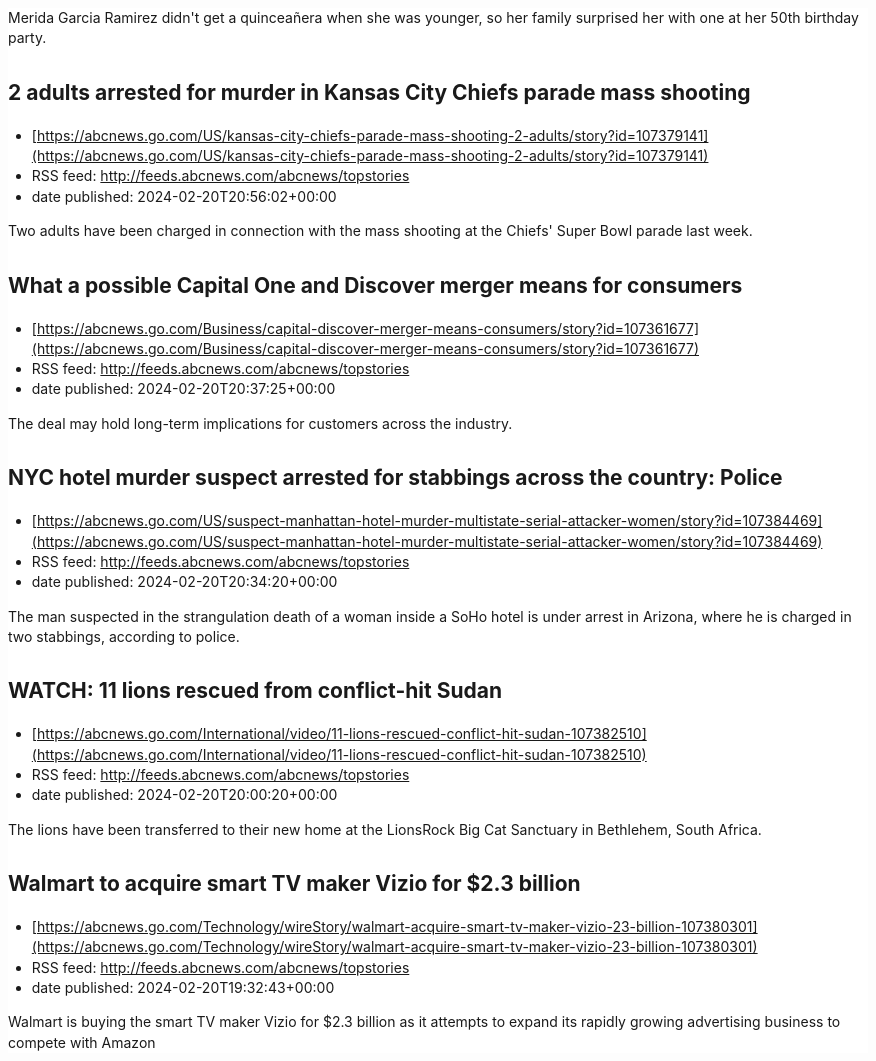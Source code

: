 Merida Garcia Ramirez didn't get a quinceañera when she was younger, so her family surprised her with one at her 50th birthday party.

## 2 adults arrested for murder in Kansas City Chiefs parade mass shooting
 - [https://abcnews.go.com/US/kansas-city-chiefs-parade-mass-shooting-2-adults/story?id=107379141](https://abcnews.go.com/US/kansas-city-chiefs-parade-mass-shooting-2-adults/story?id=107379141)
 - RSS feed: http://feeds.abcnews.com/abcnews/topstories
 - date published: 2024-02-20T20:56:02+00:00

Two adults have been charged in connection with the mass shooting at the Chiefs' Super Bowl parade last week.

## What a possible Capital One and Discover merger means for consumers
 - [https://abcnews.go.com/Business/capital-discover-merger-means-consumers/story?id=107361677](https://abcnews.go.com/Business/capital-discover-merger-means-consumers/story?id=107361677)
 - RSS feed: http://feeds.abcnews.com/abcnews/topstories
 - date published: 2024-02-20T20:37:25+00:00

The deal may hold long-term implications for customers across the industry.

## NYC hotel murder suspect arrested for stabbings across the country: Police
 - [https://abcnews.go.com/US/suspect-manhattan-hotel-murder-multistate-serial-attacker-women/story?id=107384469](https://abcnews.go.com/US/suspect-manhattan-hotel-murder-multistate-serial-attacker-women/story?id=107384469)
 - RSS feed: http://feeds.abcnews.com/abcnews/topstories
 - date published: 2024-02-20T20:34:20+00:00

The man suspected in the strangulation death of a woman inside a SoHo hotel is under arrest in Arizona, where he is charged in two stabbings, according to police.

## WATCH:  11 lions rescued from conflict-hit Sudan
 - [https://abcnews.go.com/International/video/11-lions-rescued-conflict-hit-sudan-107382510](https://abcnews.go.com/International/video/11-lions-rescued-conflict-hit-sudan-107382510)
 - RSS feed: http://feeds.abcnews.com/abcnews/topstories
 - date published: 2024-02-20T20:00:20+00:00

The lions have been transferred to their new home at the LionsRock Big Cat Sanctuary in Bethlehem, South Africa.

## Walmart to acquire smart TV maker Vizio for $2.3 billion
 - [https://abcnews.go.com/Technology/wireStory/walmart-acquire-smart-tv-maker-vizio-23-billion-107380301](https://abcnews.go.com/Technology/wireStory/walmart-acquire-smart-tv-maker-vizio-23-billion-107380301)
 - RSS feed: http://feeds.abcnews.com/abcnews/topstories
 - date published: 2024-02-20T19:32:43+00:00

Walmart is buying the smart TV maker Vizio for $2.3 billion as it attempts to expand its rapidly growing advertising business to compete with Amazon
